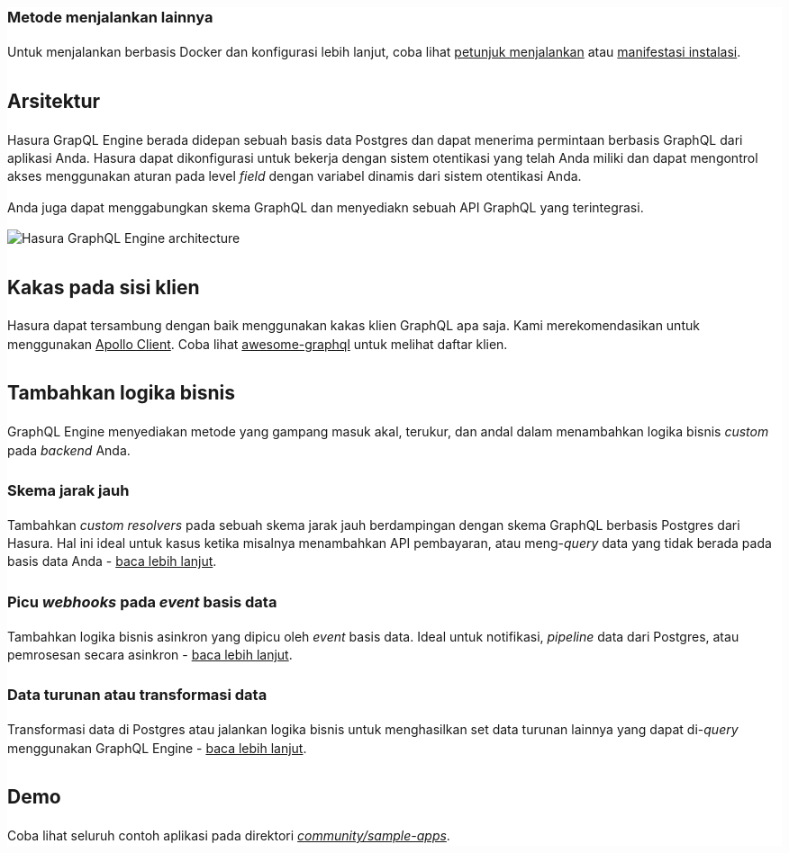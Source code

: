 ### Metode menjalankan lainnya

Untuk menjalankan berbasis Docker dan konfigurasi lebih lanjut, coba lihat [petunjuk menjalankan](https://docs.hasura.io/1.0/graphql/manual/getting-started/index.html) atau
[manifestasi instalasi](../install-manifests).

## Arsitektur

Hasura GrapQL Engine berada didepan sebuah basis data Postgres dan dapat menerima permintaan berbasis GraphQL dari aplikasi Anda. Hasura dapat dikonfigurasi untuk bekerja dengan sistem otentikasi yang telah Anda miliki dan dapat mengontrol akses menggunakan aturan pada level _field_ dengan variabel dinamis dari sistem otentikasi Anda.

Anda juga dapat menggabungkan skema GraphQL dan menyediakn sebuah API GraphQL yang terintegrasi.

![Hasura GraphQL Engine architecture](../assets/hasura-arch.svg)

## Kakas pada sisi klien

Hasura dapat tersambung dengan baik menggunakan kakas klien GraphQL apa saja. Kami merekomendasikan untuk menggunakan [Apollo Client](https://github.com/apollographql/apollo-client). Coba lihat [awesome-graphql](https://github.com/chentsulin/awesome-graphql) untuk melihat daftar klien.

## Tambahkan logika bisnis

GraphQL Engine menyediakan metode yang gampang masuk akal, terukur, dan andal dalam menambahkan logika bisnis _custom_ pada _backend_ Anda.

### Skema jarak jauh

Tambahkan _custom resolvers_ pada sebuah skema jarak jauh berdampingan dengan skema GraphQL berbasis Postgres dari Hasura. Hal ini ideal untuk kasus ketika misalnya menambahkan API pembayaran, atau meng-_query_ data yang tidak berada pada basis data Anda - [baca lebih lanjut](../remote-schemas.md).

### Picu _webhooks_ pada _event_ basis data

Tambahkan logika bisnis asinkron yang dipicu oleh _event_ basis data. Ideal untuk notifikasi, _pipeline_ data dari Postgres, atau pemrosesan secara asinkron - [baca lebih lanjut](../event-triggers.md).

### Data turunan atau transformasi data

Transformasi data di Postgres atau jalankan logika bisnis untuk menghasilkan set data turunan lainnya yang dapat di-_query_ menggunakan GraphQL Engine -  [baca lebih lanjut](https://docs.hasura.io/1.0/graphql/manual/queries/derived-data.html).

## Demo

Coba lihat seluruh contoh aplikasi pada direktori [_community/sample-apps_](../community/sample-apps).
